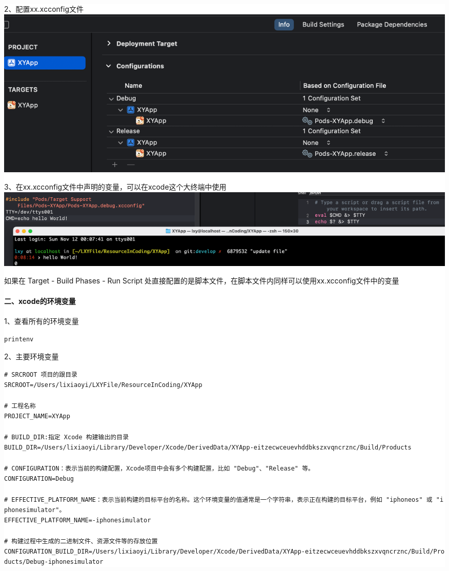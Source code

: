 2、配置xx.xcconfig文件
<img src="/images/project/4.png" alt="img">

3、在xx.xcconfig文件中声明的变量，可以在xcode这个大终端中使用
<img src="/images/project/5.png" alt="img">

如果在 Target - Build Phases - Run Script 处直接配置的是脚本文件，在脚本文件内同样可以使用xx.xcconfig文件中的变量


#### **二、xcode的环境变量**
1、查看所有的环境变量
```shell
printenv
```

2、主要环境变量
```shell
# SRCROOT 项目的跟目录
SRCROOT=/Users/lixiaoyi/LXYFile/ResourceInCoding/XYApp

# 工程名称
PROJECT_NAME=XYApp

# BUILD_DIR:指定 Xcode 构建输出的目录
BUILD_DIR=/Users/lixiaoyi/Library/Developer/Xcode/DerivedData/XYApp-eitzecwceuevhddbkszxvqncrznc/Build/Products

# CONFIGURATION：表示当前的构建配置，Xcode项目中会有多个构建配置，比如 "Debug"、"Release" 等。
CONFIGURATION=Debug

# EFFECTIVE_PLATFORM_NAME：表示当前构建的目标平台的名称。这个环境变量的值通常是一个字符串，表示正在构建的目标平台，例如 "iphoneos" 或 "iphonesimulator"。
EFFECTIVE_PLATFORM_NAME=-iphonesimulator

# 构建过程中生成的二进制文件、资源文件等的存放位置
CONFIGURATION_BUILD_DIR=/Users/lixiaoyi/Library/Developer/Xcode/DerivedData/XYApp-eitzecwceuevhddbkszxvqncrznc/Build/Products/Debug-iphonesimulator
```
